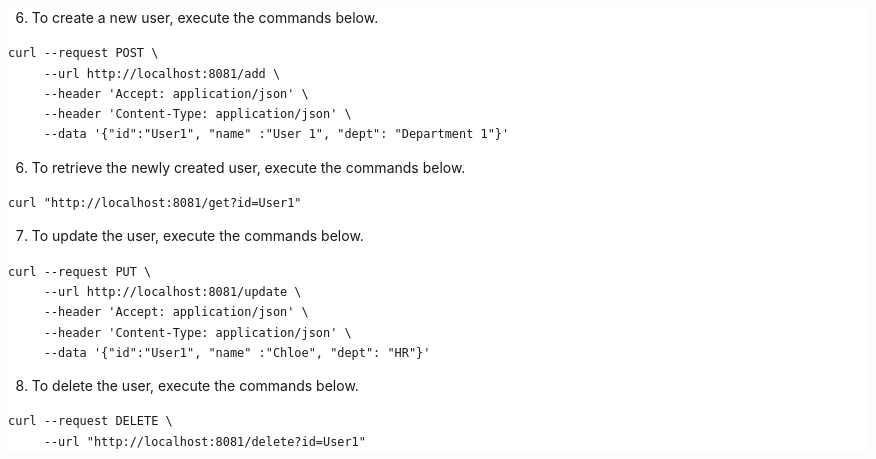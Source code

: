 6. To create a new user,   execute the commands below. 
```copy
curl --request POST \
     --url http://localhost:8081/add \
     --header 'Accept: application/json' \
     --header 'Content-Type: application/json' \
     --data '{"id":"User1", "name" :"User 1", "dept": "Department 1"}'
```

6. To retrieve the newly created user, execute the commands below.  
```copy
curl "http://localhost:8081/get?id=User1"
```

7. To update the user, execute the commands below. 
```copy
curl --request PUT \
     --url http://localhost:8081/update \
     --header 'Accept: application/json' \
     --header 'Content-Type: application/json' \
     --data '{"id":"User1", "name" :"Chloe", "dept": "HR"}'
```

8. To delete the user, execute the commands below.
```copy 
curl --request DELETE \
     --url "http://localhost:8081/delete?id=User1"
```     
